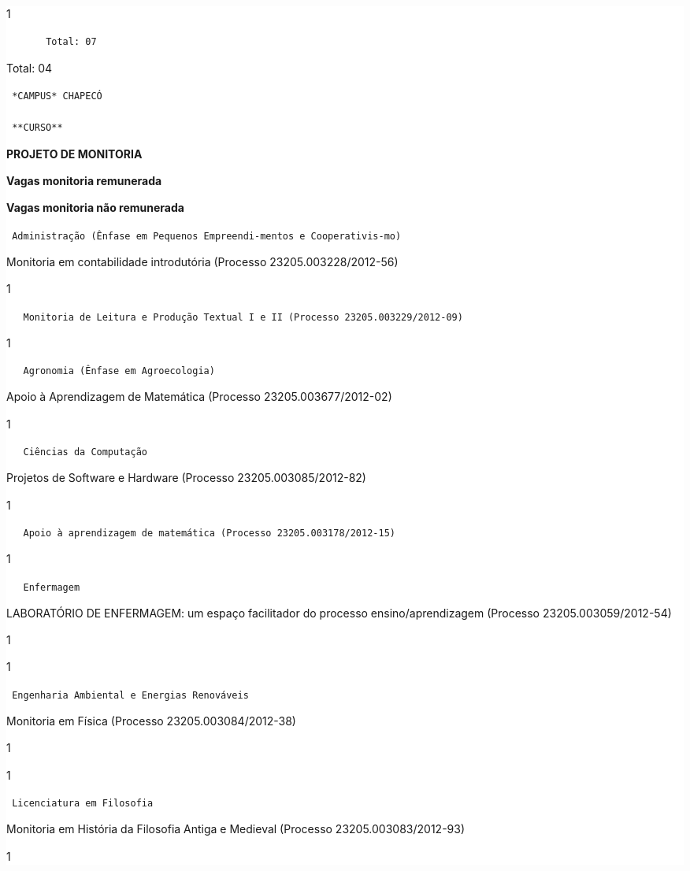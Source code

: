    1

           Total: 07

   Total: 04

     *CAMPUS* CHAPECÓ

     **CURSO**

   **PROJETO DE MONITORIA**

   **Vagas monitoria remunerada**

   **Vagas monitoria não remunerada**

     Administração (Ênfase em Pequenos Empreendi-mentos e Cooperativis-mo) 

   Monitoria em contabilidade introdutória (Processo 23205.003228/2012-56)

   1

       Monitoria de Leitura e Produção Textual I e II (Processo 23205.003229/2012-09)

   1

       Agronomia (Ênfase em Agroecologia)

   Apoio à Aprendizagem de Matemática (Processo 23205.003677/2012-02)

   1

       Ciências da Computação

   Projetos de Software e Hardware (Processo 23205.003085/2012-82)

   1

       Apoio à aprendizagem de matemática (Processo 23205.003178/2012-15)

   1

       Enfermagem

   LABORATÓRIO DE ENFERMAGEM: um espaço facilitador do processo ensino/aprendizagem (Processo 23205.003059/2012-54)

   1

   1

     Engenharia Ambiental e Energias Renováveis

   Monitoria em Física (Processo 23205.003084/2012-38)

   1

   1

     Licenciatura em Filosofia

   Monitoria em História da Filosofia Antiga e Medieval (Processo 23205.003083/2012-93)

   1 
